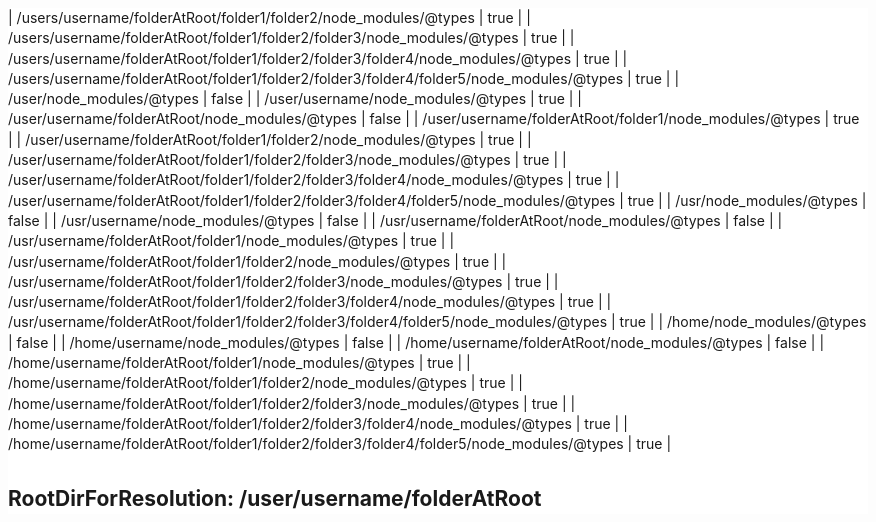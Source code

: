 | /users/username/folderAtRoot/folder1/folder2/node_modules/@types                         | true            |
| /users/username/folderAtRoot/folder1/folder2/folder3/node_modules/@types                 | true            |
| /users/username/folderAtRoot/folder1/folder2/folder3/folder4/node_modules/@types         | true            |
| /users/username/folderAtRoot/folder1/folder2/folder3/folder4/folder5/node_modules/@types | true            |
| /user/node_modules/@types                                                                | false           |
| /user/username/node_modules/@types                                                       | true            |
| /user/username/folderAtRoot/node_modules/@types                                          | false           |
| /user/username/folderAtRoot/folder1/node_modules/@types                                  | true            |
| /user/username/folderAtRoot/folder1/folder2/node_modules/@types                          | true            |
| /user/username/folderAtRoot/folder1/folder2/folder3/node_modules/@types                  | true            |
| /user/username/folderAtRoot/folder1/folder2/folder3/folder4/node_modules/@types          | true            |
| /user/username/folderAtRoot/folder1/folder2/folder3/folder4/folder5/node_modules/@types  | true            |
| /usr/node_modules/@types                                                                 | false           |
| /usr/username/node_modules/@types                                                        | false           |
| /usr/username/folderAtRoot/node_modules/@types                                           | false           |
| /usr/username/folderAtRoot/folder1/node_modules/@types                                   | true            |
| /usr/username/folderAtRoot/folder1/folder2/node_modules/@types                           | true            |
| /usr/username/folderAtRoot/folder1/folder2/folder3/node_modules/@types                   | true            |
| /usr/username/folderAtRoot/folder1/folder2/folder3/folder4/node_modules/@types           | true            |
| /usr/username/folderAtRoot/folder1/folder2/folder3/folder4/folder5/node_modules/@types   | true            |
| /home/node_modules/@types                                                                | false           |
| /home/username/node_modules/@types                                                       | false           |
| /home/username/folderAtRoot/node_modules/@types                                          | false           |
| /home/username/folderAtRoot/folder1/node_modules/@types                                  | true            |
| /home/username/folderAtRoot/folder1/folder2/node_modules/@types                          | true            |
| /home/username/folderAtRoot/folder1/folder2/folder3/node_modules/@types                  | true            |
| /home/username/folderAtRoot/folder1/folder2/folder3/folder4/node_modules/@types          | true            |
| /home/username/folderAtRoot/folder1/folder2/folder3/folder4/folder5/node_modules/@types  | true            |

## RootDirForResolution: /user/username/folderAtRoot
